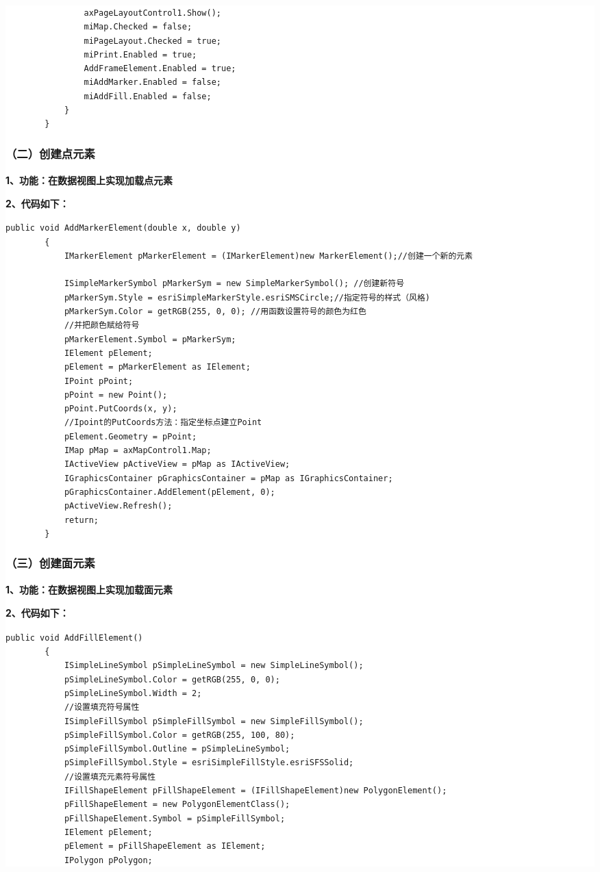 ```
                axPageLayoutControl1.Show();
                miMap.Checked = false;
                miPageLayout.Checked = true;
                miPrint.Enabled = true;
                AddFrameElement.Enabled = true;
                miAddMarker.Enabled = false;
                miAddFill.Enabled = false;
            }
        }
```

### **（二）创建点元素**

**1、功能：在数据视图上实现加载点元素**

**2、代码如下：**
```
public void AddMarkerElement(double x, double y)
        {
            IMarkerElement pMarkerElement = (IMarkerElement)new MarkerElement();//创建一个新的元素

            ISimpleMarkerSymbol pMarkerSym = new SimpleMarkerSymbol(); //创建新符号
            pMarkerSym.Style = esriSimpleMarkerStyle.esriSMSCircle;//指定符号的样式（风格)
            pMarkerSym.Color = getRGB(255, 0, 0); //用函数设置符号的颜色为红色
            //并把颜色赋给符号
            pMarkerElement.Symbol = pMarkerSym;
            IElement pElement;
            pElement = pMarkerElement as IElement;
            IPoint pPoint;
            pPoint = new Point();
            pPoint.PutCoords(x, y);
            //Ipoint的PutCoords方法：指定坐标点建立Point
            pElement.Geometry = pPoint;
            IMap pMap = axMapControl1.Map;
            IActiveView pActiveView = pMap as IActiveView;
            IGraphicsContainer pGraphicsContainer = pMap as IGraphicsContainer;
            pGraphicsContainer.AddElement(pElement, 0);
            pActiveView.Refresh();
            return;
        }
```
### **（三）创建面元素**

**1、功能：在数据视图上实现加载面元素**

**2、代码如下：**
```
public void AddFillElement()
        {
            ISimpleLineSymbol pSimpleLineSymbol = new SimpleLineSymbol();
            pSimpleLineSymbol.Color = getRGB(255, 0, 0);
            pSimpleLineSymbol.Width = 2;
            //设置填充符号属性
            ISimpleFillSymbol pSimpleFillSymbol = new SimpleFillSymbol();
            pSimpleFillSymbol.Color = getRGB(255, 100, 80);
            pSimpleFillSymbol.Outline = pSimpleLineSymbol;
            pSimpleFillSymbol.Style = esriSimpleFillStyle.esriSFSSolid;
            //设置填充元素符号属性
            IFillShapeElement pFillShapeElement = (IFillShapeElement)new PolygonElement();
            pFillShapeElement = new PolygonElementClass();
            pFillShapeElement.Symbol = pSimpleFillSymbol;
            IElement pElement;
            pElement = pFillShapeElement as IElement;
            IPolygon pPolygon;
```